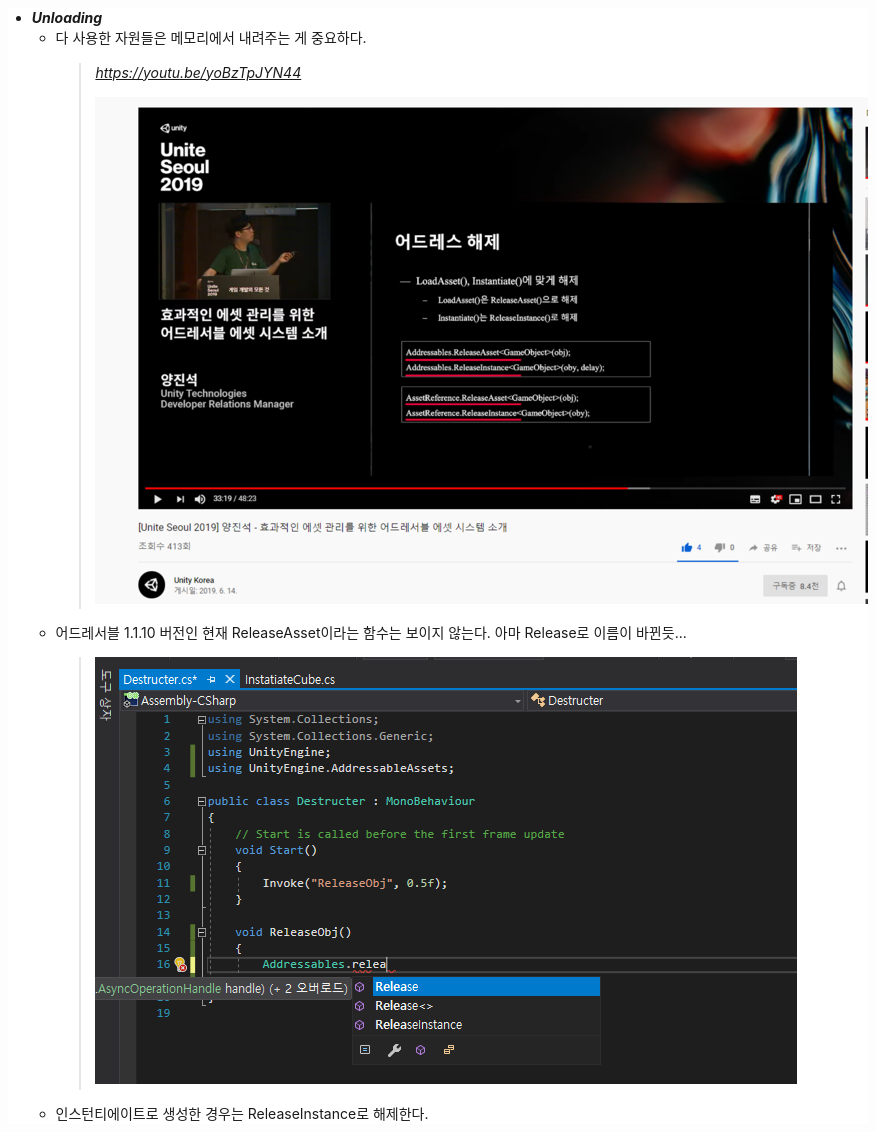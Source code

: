 - ***Unloading***
    - 다 사용한 자원들은 메모리에서 내려주는 게 중요하다.
        > *https://youtu.be/yoBzTpJYN44*
        >
        > ![](https://github.com/icodes-studio/wiki/blob/main/STUDY%2BRND/Unity3D/AssetBundles/Assets/addr25.png)
    - 어드레서블 1.1.10 버전인 현재 ReleaseAsset이라는 함수는 보이지 않는다. 아마 Release로 이름이 바뀐듯...
        > ![](https://github.com/icodes-studio/wiki/blob/main/STUDY%2BRND/Unity3D/AssetBundles/Assets/addr26.png)
    - 인스턴티에이트로 생성한 경우는 ReleaseInstance로 해제한다.